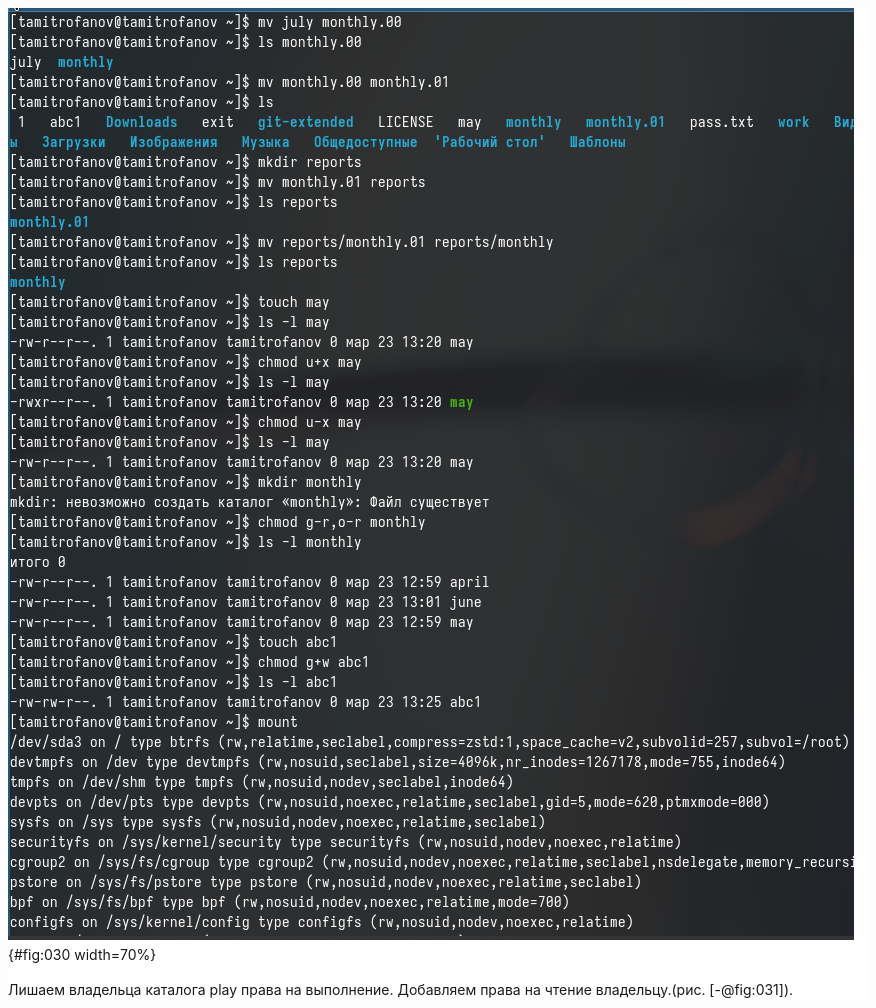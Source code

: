 ![Редактирование прав доступа](image/30.png){#fig:030 width=70%}

Лишаем владельца каталога play права на выполнение. Добавляем права на чтение владельцу.(рис. [-@fig:031]).
